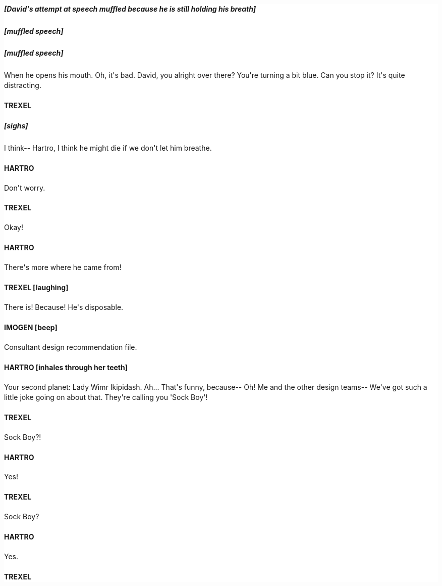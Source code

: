 ##### [David's attempt at speech muffled because he is still holding his breath]

##### [muffled speech]

##### [muffled speech]

When he opens his mouth. Oh, it's bad. David, you alright over there? You're turning a bit blue. Can you stop it? It's quite distracting.

#### TREXEL

##### [sighs]

I think-- Hartro, I think he might die if we don't let him breathe.

#### HARTRO

Don't worry.

#### TREXEL

Okay!

#### HARTRO

There's more where he came from!

#### TREXEL [laughing]

There is! Because! He's disposable.

#### IMOGEN [beep]

Consultant design recommendation file.

#### HARTRO [inhales through her teeth]

Your second planet: Lady Wimr Ikipidash. Ah... That's funny, because-- Oh! Me and the other design teams-- We've got such a little joke going on about that. They're calling you 'Sock Boy'!

#### TREXEL

Sock Boy?!

#### HARTRO

Yes!

#### TREXEL

Sock Boy?

#### HARTRO

Yes.

#### TREXEL
